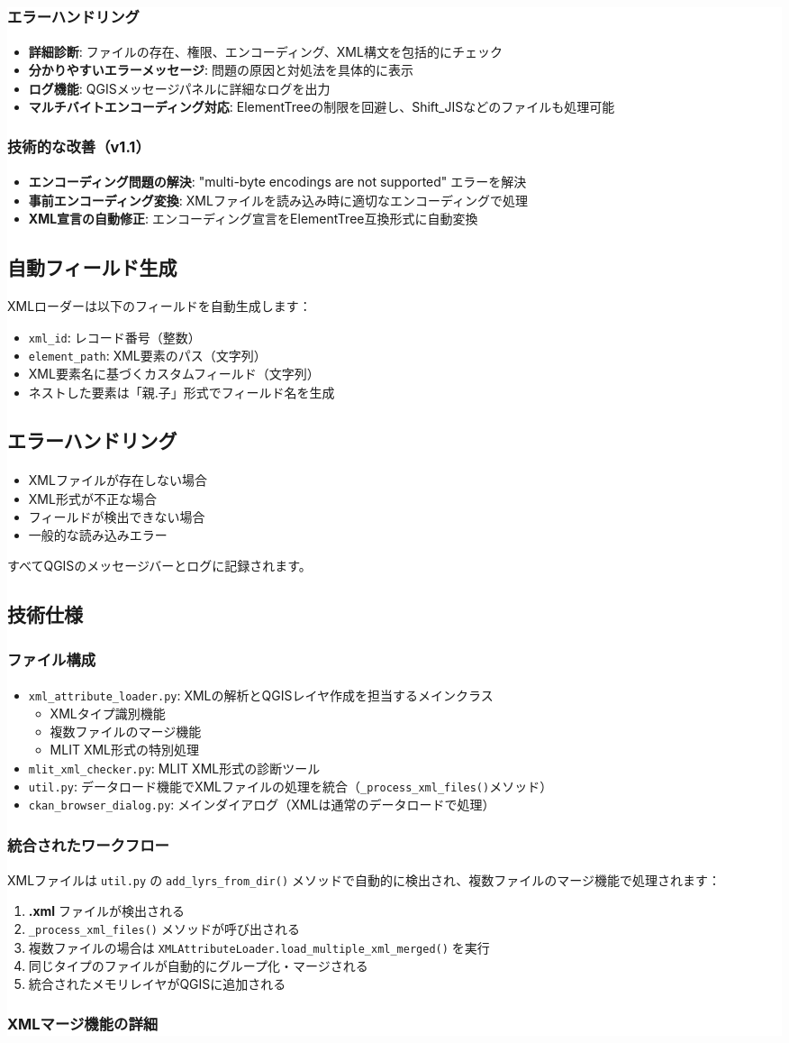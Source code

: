 ### エラーハンドリング
- **詳細診断**: ファイルの存在、権限、エンコーディング、XML構文を包括的にチェック
- **分かりやすいエラーメッセージ**: 問題の原因と対処法を具体的に表示
- **ログ機能**: QGISメッセージパネルに詳細なログを出力
- **マルチバイトエンコーディング対応**: ElementTreeの制限を回避し、Shift_JISなどのファイルも処理可能

### 技術的な改善（v1.1）
- **エンコーディング問題の解決**: "multi-byte encodings are not supported" エラーを解決
- **事前エンコーディング変換**: XMLファイルを読み込み時に適切なエンコーディングで処理
- **XML宣言の自動修正**: エンコーディング宣言をElementTree互換形式に自動変換

## 自動フィールド生成

XMLローダーは以下のフィールドを自動生成します：

- `xml_id`: レコード番号（整数）
- `element_path`: XML要素のパス（文字列）
- XML要素名に基づくカスタムフィールド（文字列）
- ネストした要素は「親.子」形式でフィールド名を生成

## エラーハンドリング

- XMLファイルが存在しない場合
- XML形式が不正な場合
- フィールドが検出できない場合
- 一般的な読み込みエラー

すべてQGISのメッセージバーとログに記録されます。

## 技術仕様

### ファイル構成
- `xml_attribute_loader.py`: XMLの解析とQGISレイヤ作成を担当するメインクラス
  - XMLタイプ識別機能
  - 複数ファイルのマージ機能
  - MLIT XML形式の特別処理
- `mlit_xml_checker.py`: MLIT XML形式の診断ツール
- `util.py`: データロード機能でXMLファイルの処理を統合（`_process_xml_files()`メソッド）
- `ckan_browser_dialog.py`: メインダイアログ（XMLは通常のデータロードで処理）

### 統合されたワークフロー
XMLファイルは `util.py` の `add_lyrs_from_dir()` メソッドで自動的に検出され、複数ファイルのマージ機能で処理されます：

1. **.xml** ファイルが検出される
2. `_process_xml_files()` メソッドが呼び出される
3. 複数ファイルの場合は `XMLAttributeLoader.load_multiple_xml_merged()` を実行
4. 同じタイプのファイルが自動的にグループ化・マージされる
5. 統合されたメモリレイヤがQGISに追加される

### XMLマージ機能の詳細

